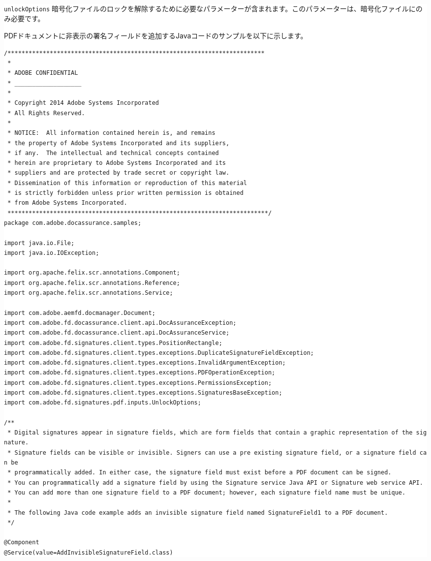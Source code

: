   <tr> 
   <td><code>unlockOptions</code></td> 
   <td>暗号化ファイルのロックを解除するために必要なパラメーターが含まれます。このパラメーターは、暗号化ファイルにのみ必要です。</td> 
  </tr> 
 </tbody> 
</table>

PDFドキュメントに非表示の署名フィールドを追加するJavaコードのサンプルを以下に示します。

```
/*************************************************************************
 *
 * ADOBE CONFIDENTIAL
 * ___________________
 *
 * Copyright 2014 Adobe Systems Incorporated
 * All Rights Reserved.
 *
 * NOTICE:  All information contained herein is, and remains
 * the property of Adobe Systems Incorporated and its suppliers,
 * if any.  The intellectual and technical concepts contained
 * herein are proprietary to Adobe Systems Incorporated and its
 * suppliers and are protected by trade secret or copyright law.
 * Dissemination of this information or reproduction of this material
 * is strictly forbidden unless prior written permission is obtained
 * from Adobe Systems Incorporated.
 **************************************************************************/
package com.adobe.docassurance.samples;

import java.io.File;
import java.io.IOException;

import org.apache.felix.scr.annotations.Component;
import org.apache.felix.scr.annotations.Reference;
import org.apache.felix.scr.annotations.Service;

import com.adobe.aemfd.docmanager.Document;
import com.adobe.fd.docassurance.client.api.DocAssuranceException;
import com.adobe.fd.docassurance.client.api.DocAssuranceService;
import com.adobe.fd.signatures.client.types.PositionRectangle;
import com.adobe.fd.signatures.client.types.exceptions.DuplicateSignatureFieldException;
import com.adobe.fd.signatures.client.types.exceptions.InvalidArgumentException;
import com.adobe.fd.signatures.client.types.exceptions.PDFOperationException;
import com.adobe.fd.signatures.client.types.exceptions.PermissionsException;
import com.adobe.fd.signatures.client.types.exceptions.SignaturesBaseException;
import com.adobe.fd.signatures.pdf.inputs.UnlockOptions;

/**
 * Digital signatures appear in signature fields, which are form fields that contain a graphic representation of the signature. 
 * Signature fields can be visible or invisible. Signers can use a pre existing signature field, or a signature field can be 
 * programmatically added. In either case, the signature field must exist before a PDF document can be signed.
 * You can programmatically add a signature field by using the Signature service Java API or Signature web service API. 
 * You can add more than one signature field to a PDF document; however, each signature field name must be unique.
 * 
 * The following Java code example adds an invisible signature field named SignatureField1 to a PDF document.
 */

@Component
@Service(value=AddInvisibleSignatureField.class)
```